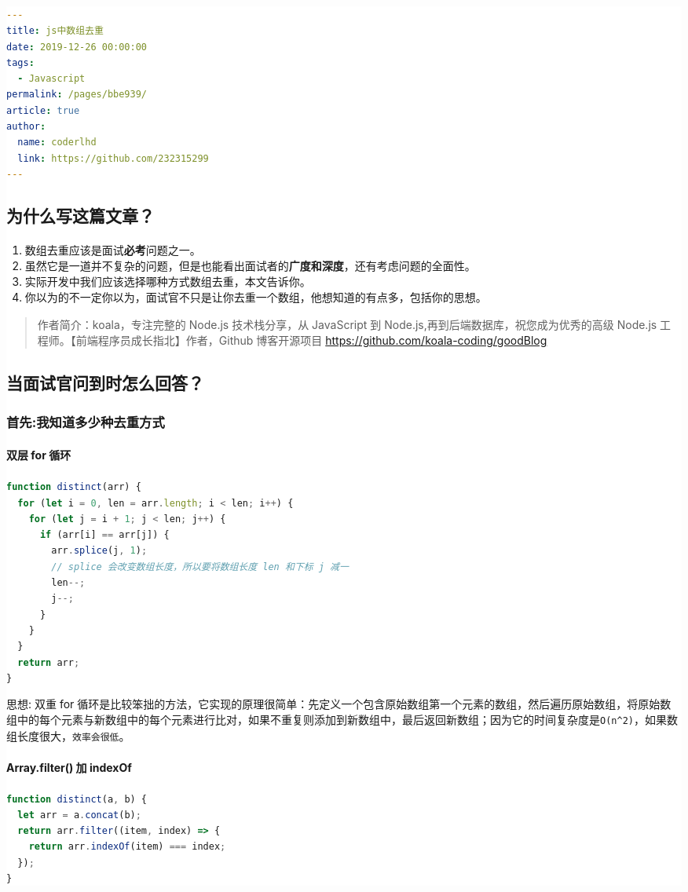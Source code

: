 ```yaml
---
title: js中数组去重
date: 2019-12-26 00:00:00
tags:
  - Javascript
permalink: /pages/bbe939/
article: true
author:
  name: coderlhd
  link: https://github.com/232315299
---
```


## 为什么写这篇文章？

1. 数组去重应该是面试**必考**问题之一。
2. 虽然它是一道并不复杂的问题，但是也能看出面试者的**广度和深度**，还有考虑问题的全面性。
3. 实际开发中我们应该选择哪种方式数组去重，本文告诉你。
4. 你以为的不一定你以为，面试官不只是让你去重一个数组，他想知道的有点多，包括你的思想。

> 作者简介：koala，专注完整的 Node.js 技术栈分享，从 JavaScript 到 Node.js,再到后端数据库，祝您成为优秀的高级 Node.js 工程师。【前端程序员成长指北】作者，Github 博客开源项目 https://github.com/koala-coding/goodBlog

## 当面试官问到时怎么回答？

### 首先:我知道多少种去重方式

#### 双层 for 循环

```javascript
function distinct(arr) {
  for (let i = 0, len = arr.length; i < len; i++) {
    for (let j = i + 1; j < len; j++) {
      if (arr[i] == arr[j]) {
        arr.splice(j, 1);
        // splice 会改变数组长度，所以要将数组长度 len 和下标 j 减一
        len--;
        j--;
      }
    }
  }
  return arr;
}
```

思想: 双重 for 循环是比较笨拙的方法，它实现的原理很简单：先定义一个包含原始数组第一个元素的数组，然后遍历原始数组，将原始数组中的每个元素与新数组中的每个元素进行比对，如果不重复则添加到新数组中，最后返回新数组；因为它的时间复杂度是`O(n^2)`，如果数组长度很大，`效率会很低`。

#### Array.filter() 加 indexOf

```javascript
function distinct(a, b) {
  let arr = a.concat(b);
  return arr.filter((item, index) => {
    return arr.indexOf(item) === index;
  });
}
```
